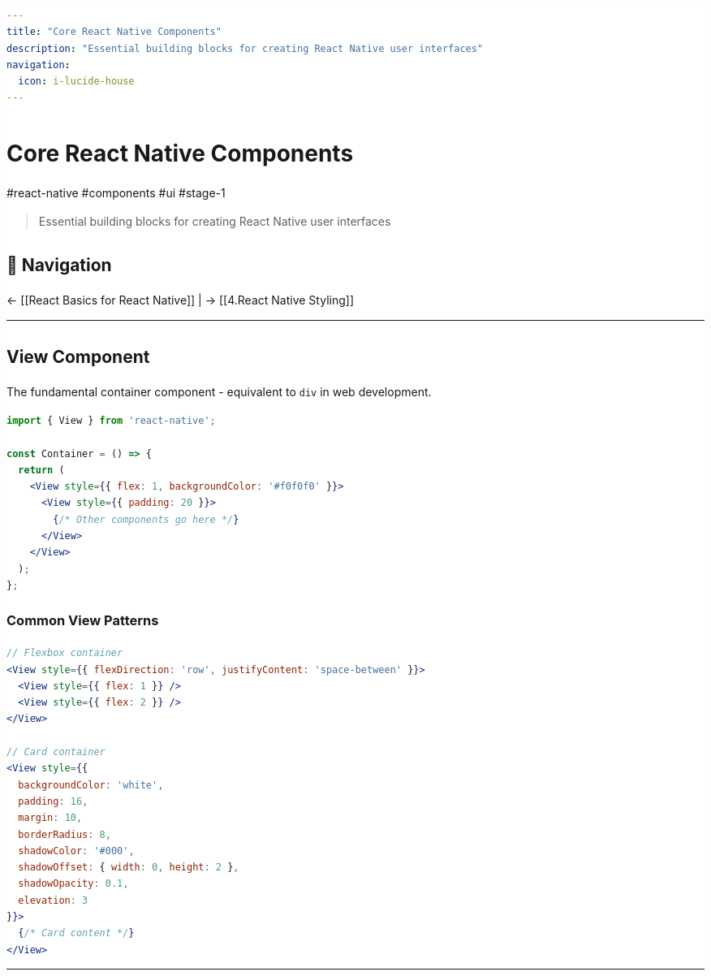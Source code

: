 ```yaml
---
title: "Core React Native Components"
description: "Essential building blocks for creating React Native user interfaces"
navigation:
  icon: i-lucide-house
---
```


# Core React Native Components

#react-native #components #ui #stage-1

> Essential building blocks for creating React Native user interfaces

## 🔗 Navigation
← [[React Basics for React Native]] | → [[4.React Native Styling]]

---

## View Component

The fundamental container component - equivalent to `div` in web development.

```jsx path=null start=null
import { View } from 'react-native';

const Container = () => {
  return (
    <View style={{ flex: 1, backgroundColor: '#f0f0f0' }}>
      <View style={{ padding: 20 }}>
        {/* Other components go here */}
      </View>
    </View>
  );
};
```

### Common View Patterns
```jsx path=null start=null
// Flexbox container
<View style={{ flexDirection: 'row', justifyContent: 'space-between' }}>
  <View style={{ flex: 1 }} />
  <View style={{ flex: 2 }} />
</View>

// Card container
<View style={{
  backgroundColor: 'white',
  padding: 16,
  margin: 10,
  borderRadius: 8,
  shadowColor: '#000',
  shadowOffset: { width: 0, height: 2 },
  shadowOpacity: 0.1,
  elevation: 3
}}>
  {/* Card content */}
</View>
```

---